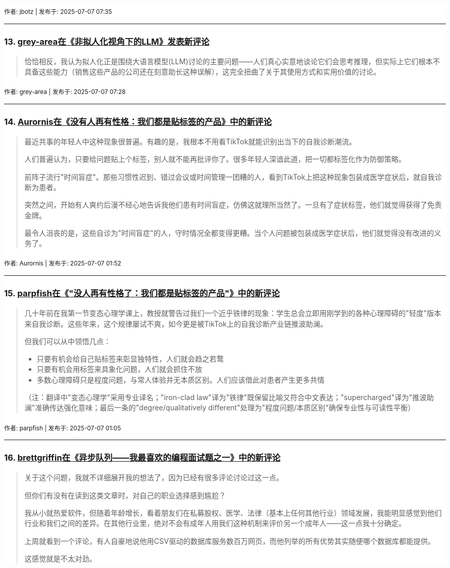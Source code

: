 <sub>作者: jbotz | 发布于: 2025-07-07 07:35</sub>

---

### 13. [grey-area在《非拟人化视角下的LLM》发表新评论](https://news.ycombinator.com/item?id=44487608)
> 恰恰相反，我认为拟人化正是围绕大语言模型(LLM)讨论的主要问题——人们真心实意地谈论它们会思考推理，但实际上它们根本不具备这些能力（销售这些产品的公司还在刻意助长这种误解），这完全扭曲了关于其使用方式和实用价值的讨论。

<sub>作者: grey-area | 发布于: 2025-07-07 07:28</sub>

---

### 14. [Aurornis在《没有人再有性格：我们都是贴标签的产品》中的新评论](https://news.ycombinator.com/item?id=44485973)
> 最近共事的年轻人中这种现象很普遍。有趣的是，我根本不用看TikTok就能识别出当下的自我诊断潮流。
> 
> 人们普遍认为，只要给问题贴上个标签，别人就不能再批评你了。很多年轻人深谙此道，把一切都标签化作为防御策略。
> 
> 前阵子流行"时间盲症"。那些习惯性迟到、错过会议或时间管理一团糟的人，看到TikTok上把这种现象包装成医学症状后，就自我诊断为患者。
> 
> 突然之间，开始有人爽约后漫不经心地告诉我他们患有时间盲症，仿佛这就理所当然了。一旦有了症状标签，他们就觉得获得了免责金牌。
> 
> 最令人沮丧的是，这些自诊为"时间盲症"的人，守时情况全都变得更糟。当个人问题被包装成医学症状后，他们就觉得没有改进的义务了。

<sub>作者: Aurornis | 发布于: 2025-07-07 01:52</sub>

---

### 15. [parpfish在《"没人再有性格了：我们都是贴标签的产品"》中的新评论](https://news.ycombinator.com/item?id=44485690)
> 几十年前在我第一节变态心理学课上，教授就警告过我们一个近乎铁律的现象：学生总会立即用刚学到的各种心理障碍的"轻度"版本来自我诊断。这些年来，这个规律屡试不爽，如今更是被TikTok上的自我诊断产业链推波助澜。
> 
> 但我们可以从中领悟几点：
> 
> - 只要有机会给自己贴标签来彰显独特性，人们就会趋之若鹜
> - 只要有机会用标签来具象化问题，人们就会抓住不放
> - 多数心理障碍只是程度问题，与常人体验并无本质区别。人们应该借此对患者产生更多共情
> 
> （注：翻译中"变态心理学"采用专业译名；"iron-clad law"译为"铁律"既保留比喻又符合中文表达；"supercharged"译为"推波助澜"准确传达强化意味；最后一条的"degree/qualitatively different"处理为"程度问题/本质区别"确保专业性与可读性平衡）

<sub>作者: parpfish | 发布于: 2025-07-07 01:05</sub>

---

### 16. [brettgriffin在《异步队列——我最喜欢的编程面试题之一》中的新评论](https://news.ycombinator.com/item?id=44484591)
> 关于这个问题，我就不详细展开我的想法了，因为已经有很多评论讨论过这一点。
> 
> 但你们有没有在读到这类文章时，对自己的职业选择感到尴尬？
> 
> 我从小就热爱软件，但随着年龄增长，看着朋友们在私募股权、医学、法律（基本上任何其他行业）领域发展，我能明显感觉到他们行业和我们之间的差异。在其他行业里，绝对不会有成年人用我们这种机制来评价另一个成年人——这一点我十分确定。
> 
> 上周就看到一个评论，有人自豪地说他用CSV驱动的数据库服务数百万网页，而他列举的所有优势其实随便哪个数据库都能提供。
> 
> 这感觉就是不太对劲。
